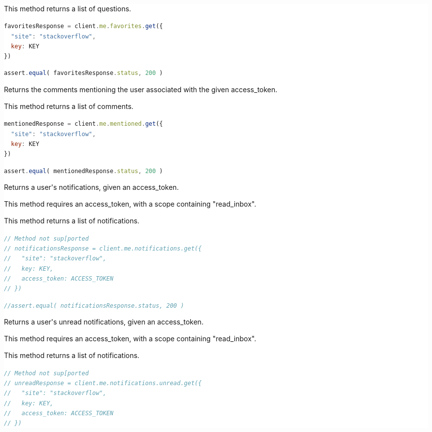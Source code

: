 This method returns a list of questions.

```javascript
favoritesResponse = client.me.favorites.get({
  "site": "stackoverflow",
  key: KEY
})
```

```javascript
assert.equal( favoritesResponse.status, 200 )
```

Returns the comments mentioning the user associated with the given access_token.
 
This method returns a list of comments.

```javascript
mentionedResponse = client.me.mentioned.get({
  "site": "stackoverflow",
  key: KEY
})
```

```javascript
assert.equal( mentionedResponse.status, 200 )
```

Returns a user's notifications, given an access_token.
 
This method requires an access_token, with a scope containing "read_inbox".
 
This method returns a list of notifications.

```javascript
// Method not sup[ported
// notificationsResponse = client.me.notifications.get({
//   "site": "stackoverflow",
//   key: KEY,
//   access_token: ACCESS_TOKEN
// })
```

```javascript
//assert.equal( notificationsResponse.status, 200 )
```

Returns a user's unread notifications, given an access_token.
 
This method requires an access_token, with a scope containing "read_inbox".
 
This method returns a list of notifications.

```javascript
// Method not sup[ported
// unreadResponse = client.me.notifications.unread.get({
//   "site": "stackoverflow",
//   key: KEY,
//   access_token: ACCESS_TOKEN
// })
```
